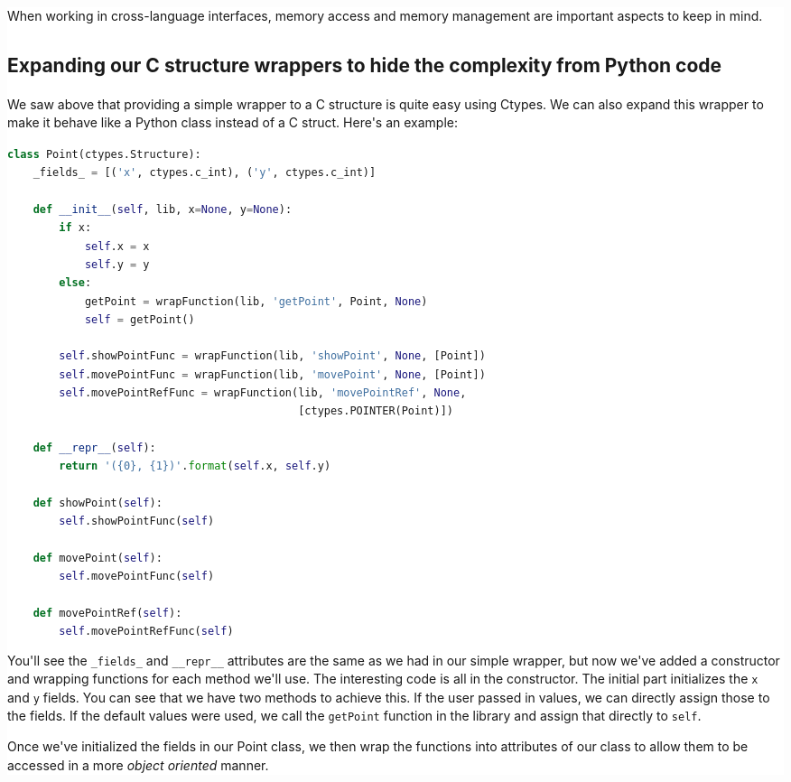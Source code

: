 When working in cross-language interfaces, memory access and memory management are important aspects to keep in mind.

## Expanding our C structure wrappers to hide the complexity from Python code

We saw above that providing a simple wrapper to a C structure is quite easy using Ctypes.  We can also expand this wrapper to make it behave like a Python class instead of
a C struct.
Here's an example:

```python
class Point(ctypes.Structure):
    _fields_ = [('x', ctypes.c_int), ('y', ctypes.c_int)]

    def __init__(self, lib, x=None, y=None):
        if x:
            self.x = x
            self.y = y
        else:
            getPoint = wrapFunction(lib, 'getPoint', Point, None)
            self = getPoint()

        self.showPointFunc = wrapFunction(lib, 'showPoint', None, [Point])
        self.movePointFunc = wrapFunction(lib, 'movePoint', None, [Point])
        self.movePointRefFunc = wrapFunction(lib, 'movePointRef', None,
                                             [ctypes.POINTER(Point)])

    def __repr__(self):
        return '({0}, {1})'.format(self.x, self.y)

    def showPoint(self):
        self.showPointFunc(self)

    def movePoint(self):
        self.movePointFunc(self)

    def movePointRef(self):
        self.movePointRefFunc(self)

```

You'll see the `_fields_` and `__repr__` attributes are the same as we had in our simple wrapper, but
now we've added a constructor and wrapping functions for each method we'll use.  The interesting code is all in the constructor.
The initial part initializes the `x` and `y` fields.  You can see that we have two methods to achieve this.  If the user passed in
values, we can directly assign those to the fields.  If the default values were used, we call the `getPoint` function in the library
and assign that directly to `self`.

Once we've initialized the fields in our Point class, we then wrap the functions into attributes of our class to allow them to be
accessed in a more _object oriented_ manner.
